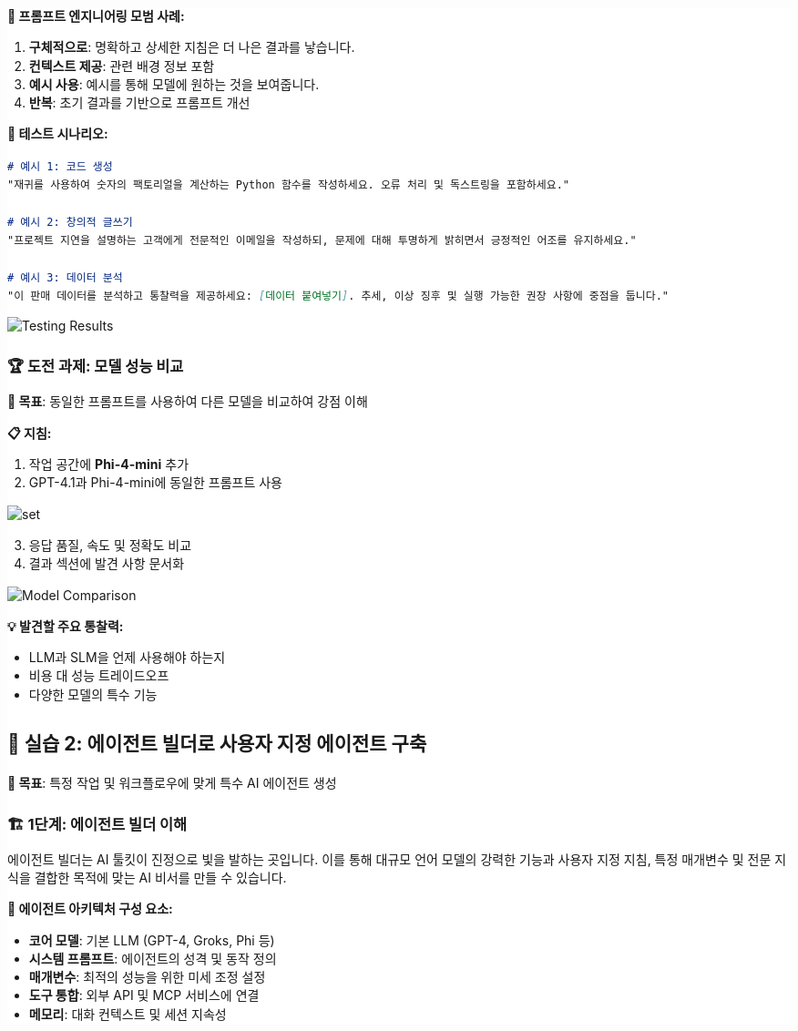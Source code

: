 **🎨 프롬프트 엔지니어링 모범 사례:**
1. **구체적으로**: 명확하고 상세한 지침은 더 나은 결과를 낳습니다.
2. **컨텍스트 제공**: 관련 배경 정보 포함
3. **예시 사용**: 예시를 통해 모델에 원하는 것을 보여줍니다.
4. **반복**: 초기 결과를 기반으로 프롬프트 개선

**🧪 테스트 시나리오:**
```markdown
# 예시 1: 코드 생성
"재귀를 사용하여 숫자의 팩토리얼을 계산하는 Python 함수를 작성하세요. 오류 처리 및 독스트링을 포함하세요."

# 예시 2: 창의적 글쓰기
"프로젝트 지연을 설명하는 고객에게 전문적인 이메일을 작성하되, 문제에 대해 투명하게 밝히면서 긍정적인 어조를 유지하세요."

# 예시 3: 데이터 분석
"이 판매 데이터를 분석하고 통찰력을 제공하세요: [데이터 붙여넣기]. 추세, 이상 징후 및 실행 가능한 권장 사항에 중점을 둡니다."
```

![Testing Results](../../images/10-StreamliningAIWorkflowsBuildingAnMCPServerWithAIToolkit/lab1/result.png)

### 🏆 도전 과제: 모델 성능 비교

**🎯 목표**: 동일한 프롬프트를 사용하여 다른 모델을 비교하여 강점 이해

**📋 지침:**
1. 작업 공간에 **Phi-4-mini** 추가
2. GPT-4.1과 Phi-4-mini에 동일한 프롬프트 사용

![set](../../images/10-StreamliningAIWorkflowsBuildingAnMCPServerWithAIToolkit/lab1/set.png)

3. 응답 품질, 속도 및 정확도 비교
4. 결과 섹션에 발견 사항 문서화

![Model Comparison](../../images/10-StreamliningAIWorkflowsBuildingAnMCPServerWithAIToolkit/lab1/compare.png)

**💡 발견할 주요 통찰력:**
- LLM과 SLM을 언제 사용해야 하는지
- 비용 대 성능 트레이드오프
- 다양한 모델의 특수 기능

## 🤖 실습 2: 에이전트 빌더로 사용자 지정 에이전트 구축

**🎯 목표**: 특정 작업 및 워크플로우에 맞게 특수 AI 에이전트 생성

### 🏗️ 1단계: 에이전트 빌더 이해

에이전트 빌더는 AI 툴킷이 진정으로 빛을 발하는 곳입니다. 이를 통해 대규모 언어 모델의 강력한 기능과 사용자 지정 지침, 특정 매개변수 및 전문 지식을 결합한 목적에 맞는 AI 비서를 만들 수 있습니다.

**🧠 에이전트 아키텍처 구성 요소:**
- **코어 모델**: 기본 LLM (GPT-4, Groks, Phi 등)
- **시스템 프롬프트**: 에이전트의 성격 및 동작 정의
- **매개변수**: 최적의 성능을 위한 미세 조정 설정
- **도구 통합**: 외부 API 및 MCP 서비스에 연결
- **메모리**: 대화 컨텍스트 및 세션 지속성
